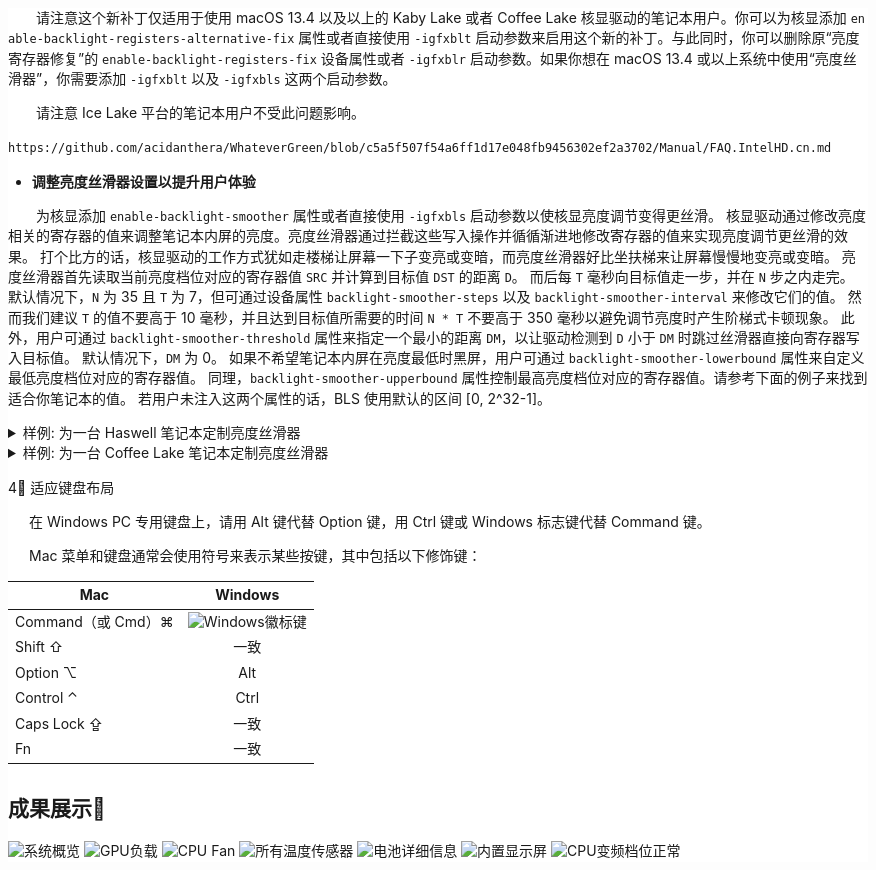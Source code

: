 &emsp;&emsp;请注意这个新补丁仅适用于使用 macOS 13.4 以及以上的 Kaby Lake 或者 Coffee Lake 核显驱动的笔记本用户。你可以为核显添加 `enable-backlight-registers-alternative-fix` 属性或者直接使用 `-igfxblt` 启动参数来启用这个新的补丁。与此同时，你可以删除原“亮度寄存器修复”的 `enable-backlight-registers-fix` 设备属性或者 `-igfxblr` 启动参数。如果你想在 macOS 13.4 或以上系统中使用“亮度丝滑器”，你需要添加 `-igfxblt` 以及 `-igfxbls` 这两个启动参数。

&emsp;&emsp;请注意 Ice Lake 平台的笔记本用户不受此问题影响。

    https://github.com/acidanthera/WhateverGreen/blob/c5a5f507f54a6ff1d17e048fb9456302ef2a3702/Manual/FAQ.IntelHD.cn.md

+ **调整亮度丝滑器设置以提升用户体验**

&emsp;&emsp;为核显添加 `enable-backlight-smoother` 属性或者直接使用 `-igfxbls` 启动参数以使核显亮度调节变得更丝滑。
核显驱动通过修改亮度相关的寄存器的值来调整笔记本内屏的亮度。亮度丝滑器通过拦截这些写入操作并循循渐进地修改寄存器的值来实现亮度调节更丝滑的效果。
打个比方的话，核显驱动的工作方式犹如走楼梯让屏幕一下子变亮或变暗，而亮度丝滑器好比坐扶梯来让屏幕慢慢地变亮或变暗。
亮度丝滑器首先读取当前亮度档位对应的寄存器值 `SRC` 并计算到目标值 `DST` 的距离 `D`。 而后每 `T` 毫秒向目标值走一步，并在 `N` 步之内走完。
默认情况下，`N` 为 35 且 `T` 为 7，但可通过设备属性 `backlight-smoother-steps` 以及 `backlight-smoother-interval` 来修改它们的值。
然而我们建议 `T` 的值不要高于 10 毫秒，并且达到目标值所需要的时间 `N * T` 不要高于 350 毫秒以避免调节亮度时产生阶梯式卡顿现象。
此外，用户可通过 `backlight-smoother-threshold` 属性来指定一个最小的距离 `DM`，以让驱动检测到 `D` 小于 `DM` 时跳过丝滑器直接向寄存器写入目标值。
默认情况下，`DM` 为 0。
如果不希望笔记本内屏在亮度最低时黑屏，用户可通过 `backlight-smoother-lowerbound` 属性来自定义最低亮度档位对应的寄存器值。
同理，`backlight-smoother-upperbound` 属性控制最高亮度档位对应的寄存器值。请参考下面的例子来找到适合你笔记本的值。
若用户未注入这两个属性的话，BLS 使用默认的区间 [0, 2^32-1]。

<details><summary>样例: 为一台 Haswell 笔记本定制亮度丝滑器</summary></details>

<details><summary>样例: 为一台 Coffee Lake 笔记本定制亮度丝滑器</summary></details>


4⃣️ 适应键盘布局

&emsp;&ensp;在 Windows PC 专用键盘上，请用 Alt 键代替 Option 键，用 Ctrl 键或 Windows 标志键代替 Command 键。

&emsp;&ensp;Mac 菜单和键盘通常会使用符号来表示某些按键，其中包括以下修饰键：

| Mac     | Windows                                     |
| -------- | :----------------------------------------: |
| Command（或 Cmd）⌘ |![Windows徽标键](https://img.shields.io/badge/Windows%20%E5%BE%BD%E6%A0%87%E9%94%AE-FFFFFF?logo=windows&logoColor=696969)|
| Shift ⇧  |一致  |
| Option ⌥ |Alt  |
|Control ⌃ |Ctrl |
|Caps Lock ⇪|一致 |
|Fn&nbsp;<img src="https://github.com/Tvlog/Inspiron.5488.Hackintosh/assets/141799395/237ae87e-bd12-4d3d-abd3-455bb242e497" alt="" width="18">|一致|


## 成果展示🏅️
![系统概览](https://github.com/Tvlog/Inspiron.5488.Hackintosh/assets/141799395/b4530047-9f96-4504-9163-e59658266fb0)
![GPU负载](https://github.com/Tvlog/Inspiron.5488.Hackintosh/assets/141799395/007ea0a4-b67f-47a7-8d90-9d436a03ef91)
![CPU Fan](https://github.com/Tvlog/Inspiron.5488.Hackintosh/assets/141799395/366754b9-0ac6-4b89-b3be-8249d3ef073d)
![所有温度传感器](https://github.com/Tvlog/Inspiron.5488.Hackintosh/assets/141799395/58a42a18-c9d2-4eea-a274-d01e84c57c30)
![电池详细信息](https://github.com/Tvlog/Inspiron.5488.Hackintosh/assets/141799395/2aa0d05b-5f73-4c2d-a067-81ea02ce9042)
![内置显示屏](https://github.com/Tvlog/Inspiron.5488.Hackintosh/assets/141799395/57ad739d-d327-4639-b96a-b41084a1ec8c)
![CPU变频档位正常](https://github.com/Tvlog/Inspiron.5488.Hackintosh/assets/141799395/a7edf221-861b-4c6c-8d49-506df940bb93)
